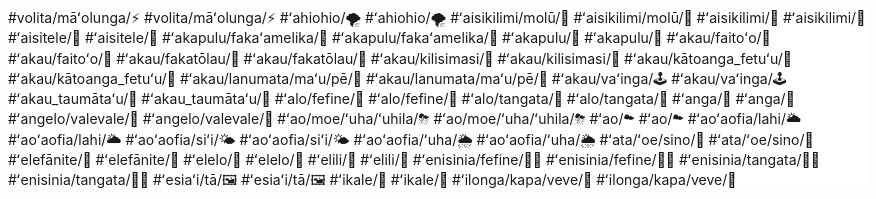 #volita/māʻolunga/⚡
#volita/māʻolunga/⚡
#ʻahiohio/🌪
#ʻahiohio/🌪
#ʻaisikilimi/molū/🍦
#ʻaisikilimi/molū/🍦
#ʻaisikilimi/🍨
#ʻaisikilimi/🍨
#ʻaisitele/🍧
#ʻaisitele/🍧
#ʻakapulu/fakaʻamelika/🏈
#ʻakapulu/fakaʻamelika/🏈
#ʻakapulu/🏉
#ʻakapulu/🏉
#ʻakau/faitoʻo/🌿
#ʻakau/faitoʻo/🌿
#ʻakau/fakatōlau/🌳
#ʻakau/fakatōlau/🌳
#ʻakau/kilisimasi/🎄
#ʻakau/kilisimasi/🎄
#ʻakau/kātoanga_fetuʻu/🎋
#ʻakau/kātoanga_fetuʻu/🎋
#ʻakau/lanumata/maʻu/pē/🌲
#ʻakau/lanumata/maʻu/pē/🌲
#ʻakau/vaʻinga/🕹
#ʻakau/vaʻinga/🕹
#ʻakau_taumātaʻu/🎣
#ʻakau_taumātaʻu/🎣
#ʻalo/fefine/👸
#ʻalo/fefine/👸
#ʻalo/tangata/🤴
#ʻalo/tangata/🤴
#ʻanga/🦈
#ʻanga/🦈
#ʻangelo/valevale/👼
#ʻangelo/valevale/👼
#ʻao/moe/ʻuha/ʻuhila/⛈
#ʻao/moe/ʻuha/ʻuhila/⛈
#ʻao/☁
#ʻao/☁
#ʻaoʻaofia/lahi/🌥
#ʻaoʻaofia/lahi/🌥
#ʻaoʻaofia/siʻi/🌤
#ʻaoʻaofia/siʻi/🌤
#ʻaoʻaofia/ʻuha/🌦
#ʻaoʻaofia/ʻuha/🌦
#ʻata/ʻoe/sino/👤
#ʻata/ʻoe/sino/👤
#ʻelefānite/🐘
#ʻelefānite/🐘
#ʻelelo/👅
#ʻelelo/👅
#ʻelili/🐌
#ʻelili/🐌
#ʻenisinia/fefine/👩‍🔧
#ʻenisinia/fefine/👩‍🔧
#ʻenisinia/tangata/👨‍🔧
#ʻenisinia/tangata/👨‍🔧
#ʻesiaʻi/tā/🖼
#ʻesiaʻi/tā/🖼
#ʻikale/🦅
#ʻikale/🦅
#ʻilonga/kapa/veve/🚮
#ʻilonga/kapa/veve/🚮